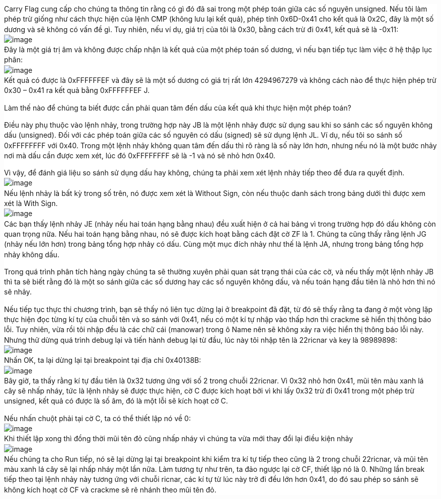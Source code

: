 Carry Flag cung cấp cho chúng ta thông tin rằng có gì đó đã sai trong một phép toán giữa các số nguyên unsigned. Nếu tôi làm phép trừ giống như cách thực hiện của lệnh CMP (không lưu lại kết quả), phép tính 0x6D-0x41 cho kết quả là 0x2C, đây là một số dương và sẽ không có vấn đề gì. Tuy nhiên, nếu ví dụ, giá trị của tôi là 0x30, bằng cách trừ đi 0x41, kết quả sẽ là -0x11:  
![image](https://github.com/AnVinh07/AnVinh07/assets/131764804/1817b606-72ec-4c52-89c3-92443560de76)  
Đây là một giá trị âm và không được chấp nhận là kết quả của một phép toán số dương, vì nếu bạn tiếp tục làm việc ở hệ thập lục phân:  
![image](https://github.com/AnVinh07/AnVinh07/assets/131764804/aa1c4cc9-1f10-4004-b0c1-89a5ea995125)  
Kết quả có được là 0xFFFFFFEF và đây sẽ là một số dương có giá trị rất lớn 4294967279 và không cách nào để thực hiện phép trừ 0x30 – 0x41 ra kết quả bằng 0xFFFFFFEF J.

Làm thế nào để chúng ta biết được cần phải quan tâm đến dấu của kết quả khi thực hiện một phép toán?

Điều này phụ thuộc vào lệnh nhảy, trong trường hợp này JB là một lệnh nhảy được sử dụng sau khi so sánh các số nguyên không dấu (unsigned). Đối với các phép toán giữa các số nguyên có dấu (signed) sẽ sử dụng lệnh JL. Ví dụ, nếu tôi so sánh số 0xFFFFFFFF với 0x40. Trong một lệnh nhảy không quan tâm đến dấu thì rõ ràng là số này lớn hơn, nhưng nếu nó là một bước nhảy nơi mà dấu cần được xem xét, lúc đó 0xFFFFFFFF sẽ là -1 và nó sẽ nhỏ hơn 0x40.

Vì vậy, để đánh giá liệu so sánh sử dụng dấu hay không, chúng ta phải xem xét lệnh nhảy tiếp theo để đưa ra quyết định.  
![image](https://github.com/AnVinh07/AnVinh07/assets/131764804/d2d82607-bb1b-487d-9ba1-a24a21314376)  
Nếu lệnh nhảy là bất kỳ trong số trên, nó được xem xét là Without Sign, còn nếu thuộc danh sách trong bảng dưới thì được xem xét là With Sign.  
![image](https://github.com/AnVinh07/AnVinh07/assets/131764804/dceeed9f-a659-415c-a6f6-3ed5cf6c3471)  
Các bạn thấy lệnh nhảy JE (nhảy nếu hai toán hạng bằng nhau) đều xuất hiện ở cả hai bảng vì trong trường hợp đó dấu không còn quan trọng nữa. Nếu hai toán hạng bằng nhau, nó sẽ được kích hoạt bằng cách đặt cờ ZF là 1. Chúng ta cũng thấy rằng lệnh JG (nhảy nếu lớn hơn) trong bảng tổng hợp nhảy có dấu. Cùng một mục đích nhảy như thế là lệnh JA, nhưng trong bảng tổng hợp nhảy không dấu.

Trong quá trình phân tích hàng ngày chúng ta sẽ thường xuyên phải quan sát trạng thái của các cờ, và nếu thấy một lệnh nhảy JB thì ta sẽ biết rằng đó là một so sánh giữa các số dương hay các số nguyên không dấu, và nếu toán hạng đầu tiên là nhỏ hơn thì nó sẽ nhảy.

Nếu tiếp tục thực thi chương trình, bạn sẽ thấy nó liên tục dừng lại ở breakpoint đã đặt, từ đó sẽ thấy rằng ta đang ở một vòng lặp thực hiện đọc từng kí tự của chuỗi tên và so sánh với 0x41, nếu có một kí tự nhập vào thấp hơn thì crackme sẽ hiển thị thông báo lỗi. Tuy nhiên, vừa rồi tôi nhập đều là các chữ cái (manowar) trong ô Name nên sẽ không xảy ra việc hiển thị thông báo lỗi này. Nhưng thử dừng quá trình debug lại và tiến hành debug lại từ đầu, lúc này tôi nhập tên là 22ricnar và key là 98989898:  
![image](https://github.com/AnVinh07/AnVinh07/assets/131764804/c5cfcb34-712e-4215-b8e7-bad5d532aaaa)  
Nhấn OK, ta lại dừng lại tại breakpoint tại địa chỉ 0x40138B:  
![image](https://github.com/AnVinh07/AnVinh07/assets/131764804/3893c39f-7eac-4772-aa6e-f8623e4fb8f9)  
Bây giờ, ta thấy rằng kí tự đầu tiên là 0x32 tương ứng với số 2 trong chuỗi 22ricnar. Vì 0x32 nhỏ hơn 0x41, mũi tên màu xanh lá cây sẽ nhấp nháy, tức là lệnh nhảy sẽ được thực hiện, cờ C được kích hoạt bởi vì khi lấy 0x32 trừ đi 0x41 trong một phép trừ unsigned, kết quả có được là số âm, đó là một lỗi sẽ kích hoạt cờ C.

Nếu nhấn chuột phải tại cờ C, ta có thể thiết lập nó về 0:  
![image](https://github.com/AnVinh07/AnVinh07/assets/131764804/66017da5-565d-4273-bb59-ed9096dc3325)  
Khi thiết lập xong thì đồng thời mũi tên đỏ cũng nhấp nháy vì chúng ta vừa mới thay đổi lại điều kiện nhảy  
![image](https://github.com/AnVinh07/AnVinh07/assets/131764804/b0e0d028-5144-4744-94c9-cc084340e2f1)  
Nếu chúng ta cho Run tiếp, nó sẽ lại dừng lại tại breakpoint khi kiểm tra kí tự tiếp theo cũng là 2 trong chuỗi 22ricnar, và mũi tên màu xanh lá cây sẽ lại nhấp nháy một lần nữa. Làm tương tự như trên, ta đảo ngược lại cờ CF, thiết lập nó là 0. Những lần break tiếp theo tại lệnh nhảy này tương ứng với chuỗi ricnar, các kí tự từ lúc này trở đi đều lớn hơn 0x41, do đó sau phép so sánh sẽ không kích hoạt cờ CF và crackme sẽ rẽ nhánh theo mũi tên đỏ.

